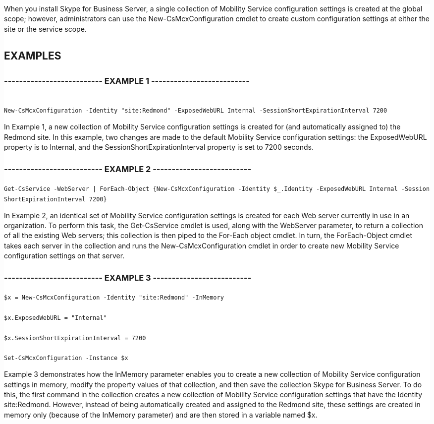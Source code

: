 When you install Skype for Business Server, a single collection of Mobility Service configuration settings is created at the global scope; however, administrators can use the New-CsMcxConfiguration cmdlet to create custom configuration settings at either the site or the service scope.



## EXAMPLES

### -------------------------- EXAMPLE 1 -------------------------- 
```

New-CsMcxConfiguration -Identity "site:Redmond" -ExposedWebURL Internal -SessionShortExpirationInterval 7200
```

In Example 1, a new collection of Mobility Service configuration settings is created for (and automatically assigned to) the Redmond site.
In this example, two changes are made to the default Mobility Service configuration settings: the ExposedWebURL property is to Internal, and the SessionShortExpirationInterval property is set to 7200 seconds.


### -------------------------- EXAMPLE 2 -------------------------- 
```
Get-CsService -WebServer | ForEach-Object {New-CsMcxConfiguration -Identity $_.Identity -ExposedWebURL Internal -SessionShortExpirationInterval 7200}

```

In Example 2, an identical set of Mobility Service configuration settings is created for each Web server currently in use in an organization.
To perform this task, the Get-CsService cmdlet is used, along with the WebServer parameter, to return a collection of all the existing Web servers; this collection is then piped to the For-Each object cmdlet.
In turn, the ForEach-Object cmdlet takes each server in the collection and runs the New-CsMcxConfiguration cmdlet in order to create new Mobility Service configuration settings on that server.



### -------------------------- EXAMPLE 3 -------------------------- 
```
$x = New-CsMcxConfiguration -Identity "site:Redmond" -InMemory

$x.ExposedWebURL = "Internal"

$x.SessionShortExpirationInterval = 7200

Set-CsMcxConfiguration -Instance $x
```

Example 3 demonstrates how the InMemory parameter enables you to create a new collection of Mobility Service configuration settings in memory, modify the property values of that collection, and then save the collection Skype for Business Server.
To do this, the first command in the collection creates a new collection of Mobility Service configuration settings that have the Identity site:Redmond.
However, instead of being automatically created and assigned to the Redmond site, these settings are created in memory only (because of the InMemory parameter) and are then stored in a variable named $x.
